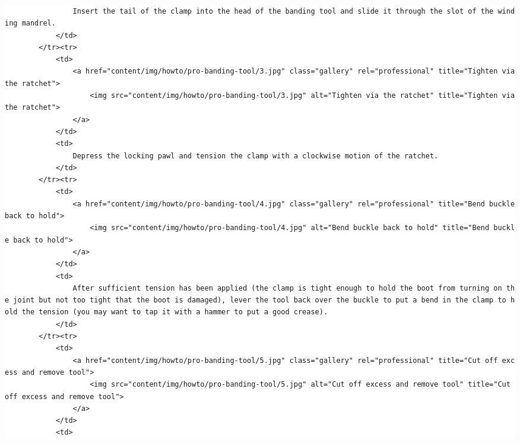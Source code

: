 					Insert the tail of the clamp into the head of the banding tool and slide it through the slot of the winding mandrel.
				</td>
			</tr><tr>
				<td>
					<a href="content/img/howto/pro-banding-tool/3.jpg" class="gallery" rel="professional" title="Tighten via the ratchet">
						<img src="content/img/howto/pro-banding-tool/3.jpg" alt="Tighten via the ratchet" title="Tighten via the ratchet">
					</a>
				</td>
				<td>
					Depress the locking pawl and tension the clamp with a clockwise motion of the ratchet.
				</td>
			</tr><tr>
				<td>
					<a href="content/img/howto/pro-banding-tool/4.jpg" class="gallery" rel="professional" title="Bend buckle back to hold">
						<img src="content/img/howto/pro-banding-tool/4.jpg" alt="Bend buckle back to hold" title="Bend buckle back to hold">
					</a>
				</td>
				<td>
					After sufficient tension has been applied (the clamp is tight enough to hold the boot from turning on the joint but not too tight that the boot is damaged), lever the tool back over the buckle to put a bend in the clamp to hold the tension (you may want to tap it with a hammer to put a good crease).
				</td>
			</tr><tr>
				<td>
					<a href="content/img/howto/pro-banding-tool/5.jpg" class="gallery" rel="professional" title="Cut off excess and remove tool">
						<img src="content/img/howto/pro-banding-tool/5.jpg" alt="Cut off excess and remove tool" title="Cut off excess and remove tool">
					</a>
				</td>
				<td>